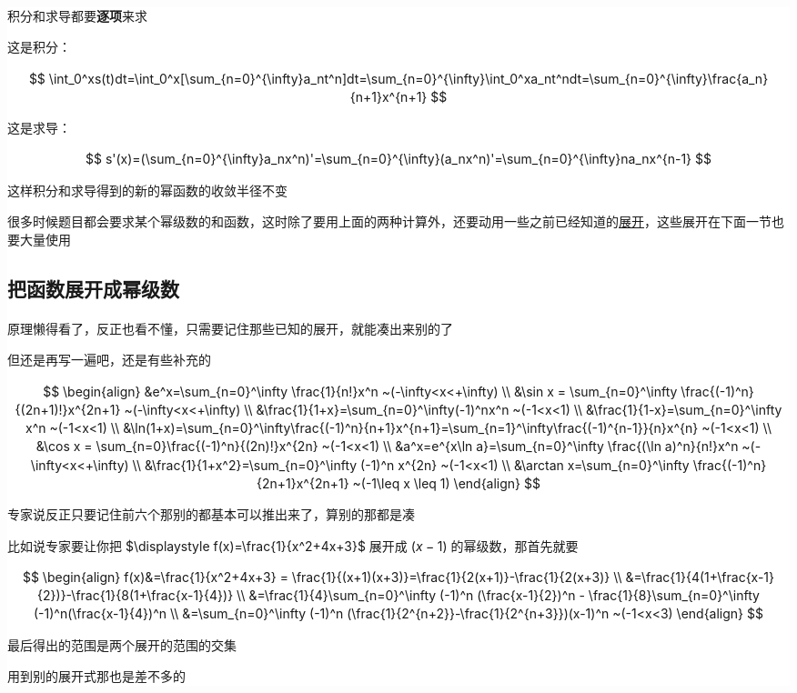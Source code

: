 积分和求导都要**逐项**来求

这是积分：

$$
\int_0^xs(t)dt=\int_0^x[\sum_{n=0}^{\infty}a_nt^n]dt=\sum_{n=0}^{\infty}\int_0^xa_nt^ndt=\sum_{n=0}^{\infty}\frac{a_n}{n+1}x^{n+1}
$$

这是求导：

$$
s'(x)=(\sum_{n=0}^{\infty}a_nx^n)'=\sum_{n=0}^{\infty}(a_nx^n)'=\sum_{n=0}^{\infty}na_nx^{n-1}
$$

这样积分和求导得到的新的幂函数的收敛半径不变

很多时候题目都会要求某个幂级数的和函数，这时除了要用上面的两种计算外，还要动用一些之前已经知道的[展开](2025-1-6-常用导数，积分以及等价无穷小.md#泰勒)，这些展开在下面一节也要大量使用

## 把函数展开成幂级数

原理懒得看了，反正也看不懂，只需要记住那些已知的展开，就能凑出来别的了

但还是再写一遍吧，还是有些补充的

$$
\begin{align}
&e^x=\sum_{n=0}^\infty \frac{1}{n!}x^n ~(-\infty<x<+\infty) \\
&\sin x = \sum_{n=0}^\infty \frac{(-1)^n}{(2n+1)!}x^{2n+1} ~(-\infty<x<+\infty) \\
&\frac{1}{1+x}=\sum_{n=0}^\infty(-1)^nx^n ~(-1<x<1) \\
&\frac{1}{1-x}=\sum_{n=0}^\infty x^n ~(-1<x<1) \\
&\ln(1+x)=\sum_{n=0}^\infty\frac{(-1)^n}{n+1}x^{n+1}=\sum_{n=1}^\infty\frac{(-1)^{n-1}}{n}x^{n} ~(-1<x<1) \\
&\cos x = \sum_{n=0}\frac{(-1)^n}{(2n)!}x^{2n} ~(-1<x<1) \\
&a^x=e^{x\ln a}=\sum_{n=0}^\infty \frac{(\ln a)^n}{n!}x^n ~(-\infty<x<+\infty) \\
&\frac{1}{1+x^2}=\sum_{n=0}^\infty (-1)^n x^{2n} ~(-1<x<1) \\
&\arctan x=\sum_{n=0}^\infty \frac{(-1)^n}{2n+1}x^{2n+1} ~(-1\leq x \leq 1)
\end{align}
$$

专家说反正只要记住前六个那别的都基本可以推出来了，算别的那都是凑

比如说专家要让你把 $\displaystyle f(x)=\frac{1}{x^2+4x+3}$ 展开成 $(x-1)$ 的幂级数，那首先就要

$$
\begin{align}
f(x)&=\frac{1}{x^2+4x+3} = \frac{1}{(x+1)(x+3)}=\frac{1}{2(x+1)}-\frac{1}{2(x+3)} \\
&=\frac{1}{4(1+\frac{x-1}{2})}-\frac{1}{8(1+\frac{x-1}{4})} \\
&=\frac{1}{4}\sum_{n=0}^\infty (-1)^n (\frac{x-1}{2})^n - \frac{1}{8}\sum_{n=0}^\infty (-1)^n(\frac{x-1}{4})^n \\
&=\sum_{n=0}^\infty (-1)^n (\frac{1}{2^{n+2}}-\frac{1}{2^{n+3}})(x-1)^n ~(-1<x<3)
\end{align}
$$

最后得出的范围是两个展开的范围的交集

用到别的展开式那也是差不多的
